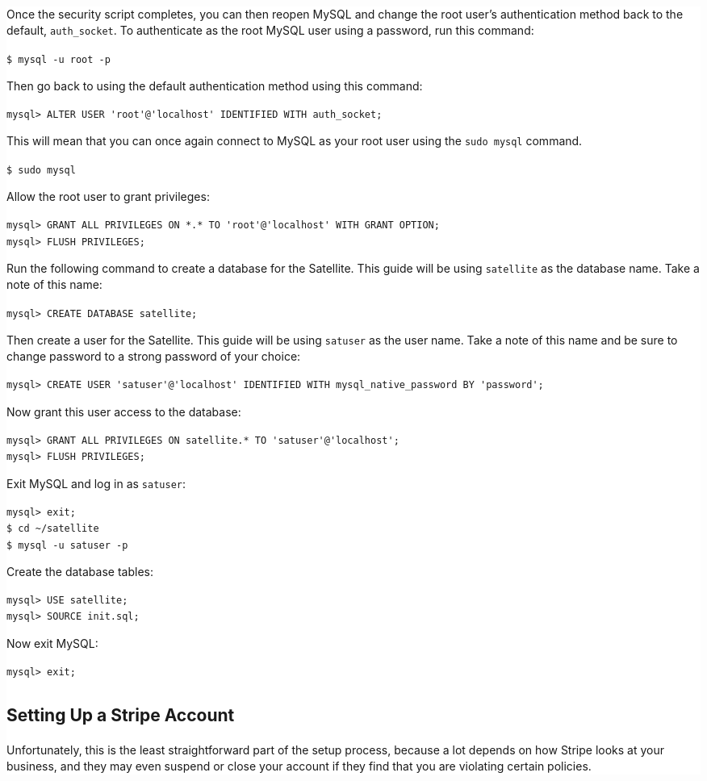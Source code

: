 Once the security script completes, you can then reopen MySQL and change the root user’s authentication method back to the default, `auth_socket`. To authenticate as the root MySQL user using a password, run this command:
```
$ mysql -u root -p
```
Then go back to using the default authentication method using this command:
```
mysql> ALTER USER 'root'@'localhost' IDENTIFIED WITH auth_socket;
```
This will mean that you can once again connect to MySQL as your root user using the `sudo mysql` command.
```
$ sudo mysql
```
Allow the root user to grant privileges:
```
mysql> GRANT ALL PRIVILEGES ON *.* TO 'root'@'localhost' WITH GRANT OPTION;
mysql> FLUSH PRIVILEGES;
```
Run the following command to create a database for the Satellite. This guide will be using `satellite` as the database name. Take a note of this name:
```
mysql> CREATE DATABASE satellite;
```
Then create a user for the Satellite. This guide will be using `satuser` as the user name. Take a note of this name and be sure to change password to a strong password of your choice:
```
mysql> CREATE USER 'satuser'@'localhost' IDENTIFIED WITH mysql_native_password BY 'password';
```
Now grant this user access to the database:
```
mysql> GRANT ALL PRIVILEGES ON satellite.* TO 'satuser'@'localhost';
mysql> FLUSH PRIVILEGES;
```
Exit MySQL and log in as `satuser`:
```
mysql> exit;
$ cd ~/satellite
$ mysql -u satuser -p
```
Create the database tables:
```
mysql> USE satellite;
mysql> SOURCE init.sql;
```
Now exit MySQL:
```
mysql> exit;
```

## Setting Up a Stripe Account

Unfortunately, this is the least straightforward part of the setup process, because a lot depends on how Stripe looks at your business, and they may even suspend or close your account if they find that you are violating certain policies.
